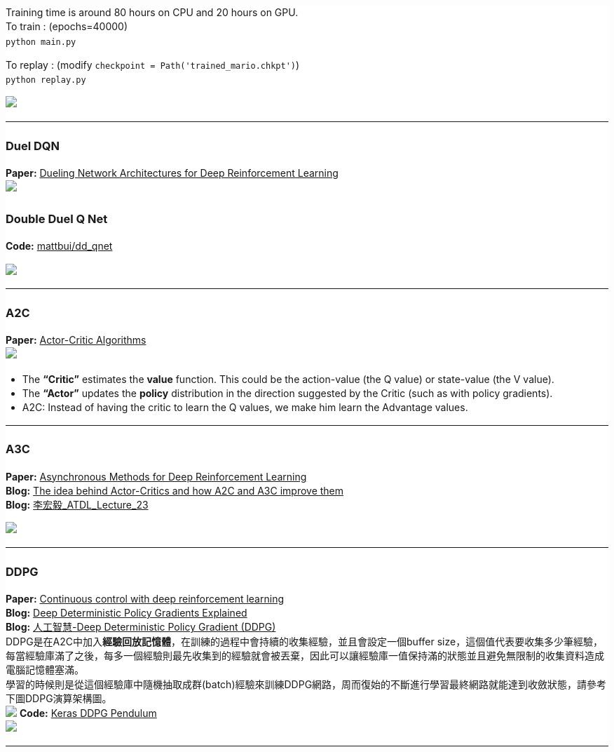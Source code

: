 Training time is around 80 hours on CPU and 20 hours on GPU.<br>
To train  : (epochs=40000)<br>
`python main.py`<br>

To replay : (modify `checkpoint = Path('trained_mario.chkpt')`)<br>
`python replay.py`<br>

![](https://pytorch.org/tutorials/_images/mario.gif)

---
### Duel DQN
**Paper:** [Dueling Network Architectures for Deep Reinforcement Learning](https://arxiv.org/abs/1511.06581)<br>
![](https://theaisummer.com/static/b0f4c8c3f3a5158b5899aa52575eaea0/95a07/DDQN.jpg)

### Double Duel Q Net
**Code:** [mattbui/dd_qnet](https://github.com/mattbui/dd_qnet)<br>

![](https://github.com/mattbui/dd_qnet/blob/master/screenshots/running.gif?raw=true)

---
### A2C
**Paper:** [Actor-Critic Algorithms](https://proceedings.neurips.cc/paper/1999/file/6449f44a102fde848669bdd9eb6b76fa-Paper.pdf)<br>
![](https://miro.medium.com/max/1400/0*g0jtX8lIdplzJ8oo.png)
  - The **“Critic”** estimates the **value** function. This could be the action-value (the Q value) or state-value (the V value).
  - The **“Actor”** updates the **policy** distribution in the direction suggested by the Critic (such as with policy gradients).
  - A2C: Instead of having the critic to learn the Q values, we make him learn the Advantage values.
  
---
### A3C
**Paper:** [Asynchronous Methods for Deep Reinforcement Learning](https://arxiv.org/abs/1602.01783)<br>
**Blog:** [The idea behind Actor-Critics and how A2C and A3C improve them](https://towardsdatascience.com/the-idea-behind-actor-critics-and-how-a2c-and-a3c-improve-them-6dd7dfd0acb8)<br>
**Blog:** [李宏毅_ATDL_Lecture_23](https://hackmd.io/@shaoeChen/SkRbRFBvH#)<br>

![](https://miro.medium.com/max/770/0*OWRT4bcbfcansOwA.jpg)

---
### DDPG
**Paper:** [Continuous control with deep reinforcement learning](https://arxiv.org/abs/1509.02971)<br>
**Blog:** [Deep Deterministic Policy Gradients Explained](https://towardsdatascience.com/deep-deterministic-policy-gradients-explained-2d94655a9b7b)<br>
**Blog:** [人工智慧-Deep Deterministic Policy Gradient (DDPG)](https://www.wpgdadatong.com/tw/blog/detail?BID=B2541)<br>
DDPG是在A2C中加入**經驗回放記憶體**，在訓練的過程中會持續的收集經驗，並且會設定一個buffer size，這個值代表要收集多少筆經驗，每當經驗庫滿了之後，每多一個經驗則最先收集到的經驗就會被丟棄，因此可以讓經驗庫一值保持滿的狀態並且避免無限制的收集資料造成電腦記憶體塞滿。<br>
學習的時候則是從這個經驗庫中隨機抽取成群(batch)經驗來訓練DDPG網路，周而復始的不斷進行學習最終網路就能達到收斂狀態，請參考下圖DDPG演算架構圖。<br>
![](https://edit.wpgdadawant.com/uploads/news_file/blog/2020/2976/tinymce/2020-12-27_18h15_54.png)
**Code:** [Keras DDPG Pendulum](https://keras.io/examples/rl/ddpg_pendulum/)<br>
![](https://i.imgur.com/mS6iGyJ.jpg)

---